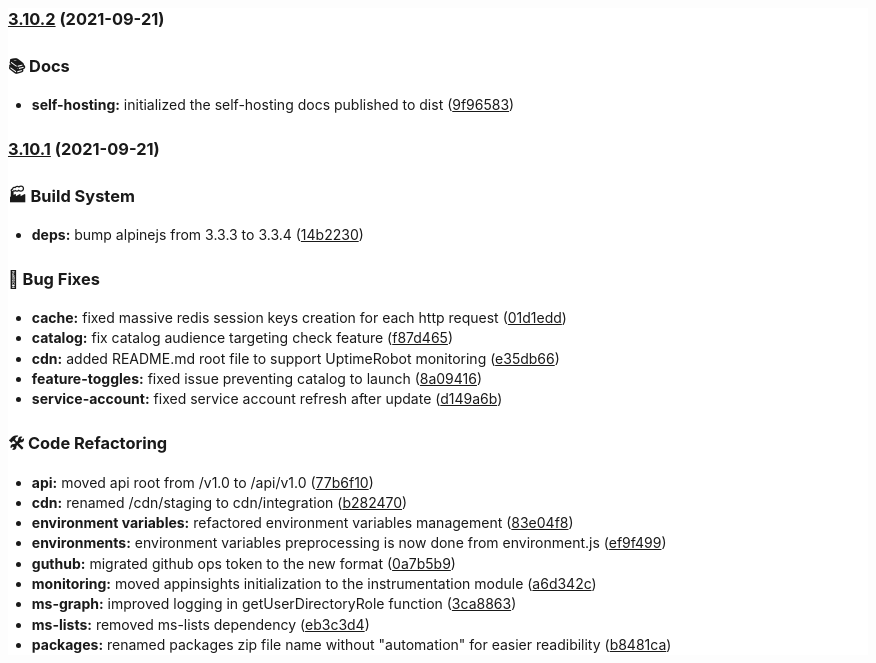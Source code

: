 ### [3.10.2](https://github.com/nboldhq/app-platform/compare/v3.10.1...v3.10.2) (2021-09-21)


### 📚 Docs

* **self-hosting:** initialized the self-hosting docs published to dist ([9f96583](https://github.com/nboldhq/app-platform/commit/9f965839c8295c72b969c0242db5e652f08cb673))

### [3.10.1](https://github.com/nboldhq/app-platform/compare/v3.10.0...v3.10.1) (2021-09-21)


### 🏭 Build System

* **deps:** bump alpinejs from 3.3.3 to 3.3.4 ([14b2230](https://github.com/nboldhq/app-platform/commit/14b22304e6221182cd7eab9c0c72b84334712103))


### 🐛 Bug Fixes

* **cache:** fixed massive redis session keys creation for each http request ([01d1edd](https://github.com/nboldhq/app-platform/commit/01d1edd74f210602954573814b45251a7cdc5582))
* **catalog:** fix catalog audience targeting check feature ([f87d465](https://github.com/nboldhq/app-platform/commit/f87d465de5782cac13539e85d96b9a18ca6a6730))
* **cdn:** added README.md root file to support UptimeRobot monitoring ([e35db66](https://github.com/nboldhq/app-platform/commit/e35db6693ef8d62e9515c4af5f2f36fb9450a6f7))
* **feature-toggles:** fixed issue preventing catalog to launch ([8a09416](https://github.com/nboldhq/app-platform/commit/8a094165ec6f068b972096bc966514f1483fed2b))
* **service-account:** fixed service account refresh after update ([d149a6b](https://github.com/nboldhq/app-platform/commit/d149a6b781616844355664d3b940ae5f85c2f1dd))


### 🛠️ Code Refactoring

* **api:** moved api root from /v1.0 to /api/v1.0 ([77b6f10](https://github.com/nboldhq/app-platform/commit/77b6f1038c3ef5297b38b7eaf9f4dfffb3e506da))
* **cdn:** renamed /cdn/staging to cdn/integration ([b282470](https://github.com/nboldhq/app-platform/commit/b28247025fb25db4ed86338546d50185feae5583))
* **environment variables:** refactored environment variables management ([83e04f8](https://github.com/nboldhq/app-platform/commit/83e04f805d8b9e8725ac8b833caf247f19fafa78))
* **environments:** environment variables preprocessing is now done from environment.js ([ef9f499](https://github.com/nboldhq/app-platform/commit/ef9f499fb17d6dde69131b02d796476119947667))
* **guthub:** migrated github ops token to the new format ([0a7b5b9](https://github.com/nboldhq/app-platform/commit/0a7b5b95bc0dff5540a15bb37e402a13e614a35f))
* **monitoring:** moved appinsights initialization to the instrumentation module ([a6d342c](https://github.com/nboldhq/app-platform/commit/a6d342c9a0e06d6dcc1f54ca2e6718f93d35e32e))
* **ms-graph:** improved logging in getUserDirectoryRole function ([3ca8863](https://github.com/nboldhq/app-platform/commit/3ca886314ef552063e8e467cbce8af0a778bd295))
* **ms-lists:** removed ms-lists dependency ([eb3c3d4](https://github.com/nboldhq/app-platform/commit/eb3c3d4aeb85a3e318ff377bc56c07c535dc033f))
* **packages:** renamed packages zip file name without "automation" for easier readibility ([b8481ca](https://github.com/nboldhq/app-platform/commit/b8481ca918f94fb906b287b4761656379151a45d))
